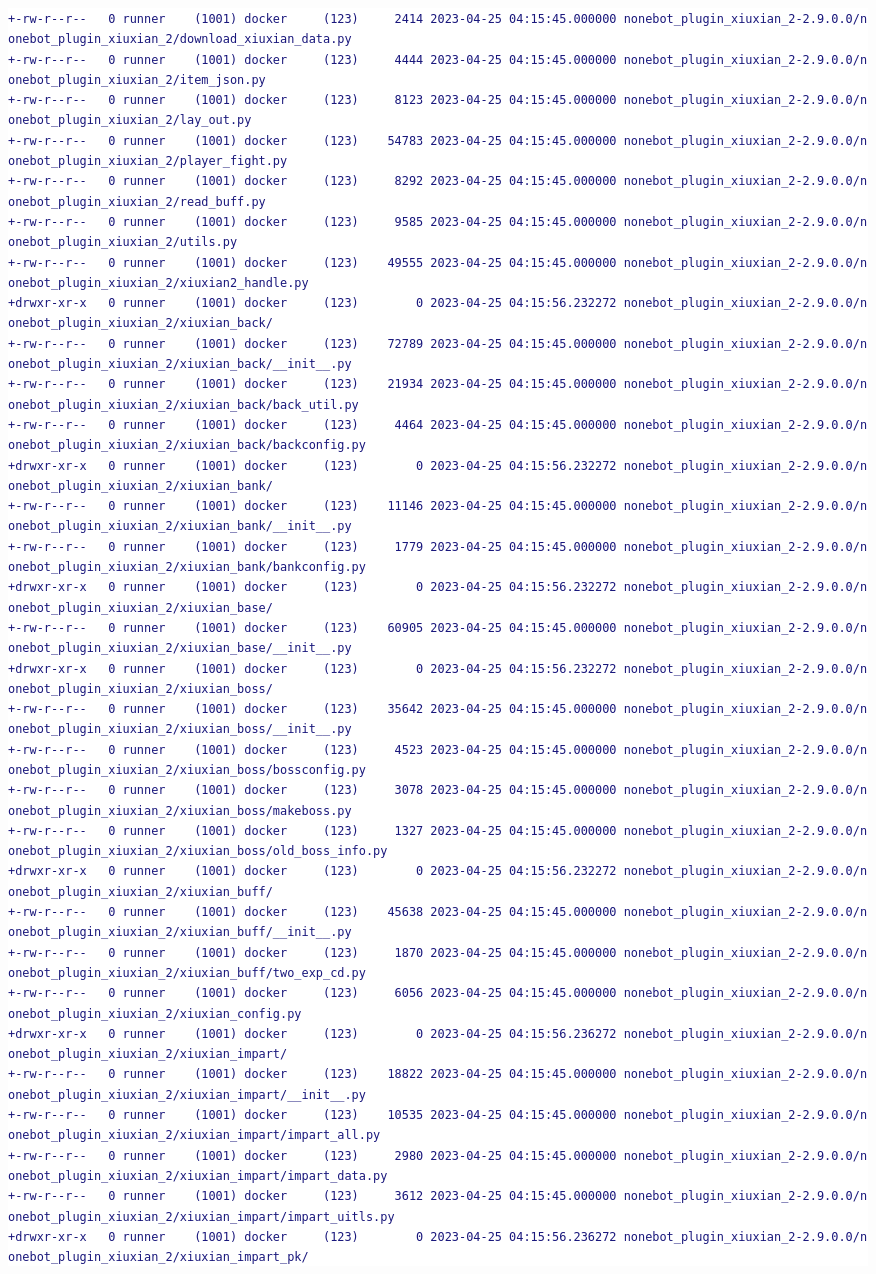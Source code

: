 ```diff
+-rw-r--r--   0 runner    (1001) docker     (123)     2414 2023-04-25 04:15:45.000000 nonebot_plugin_xiuxian_2-2.9.0.0/nonebot_plugin_xiuxian_2/download_xiuxian_data.py
+-rw-r--r--   0 runner    (1001) docker     (123)     4444 2023-04-25 04:15:45.000000 nonebot_plugin_xiuxian_2-2.9.0.0/nonebot_plugin_xiuxian_2/item_json.py
+-rw-r--r--   0 runner    (1001) docker     (123)     8123 2023-04-25 04:15:45.000000 nonebot_plugin_xiuxian_2-2.9.0.0/nonebot_plugin_xiuxian_2/lay_out.py
+-rw-r--r--   0 runner    (1001) docker     (123)    54783 2023-04-25 04:15:45.000000 nonebot_plugin_xiuxian_2-2.9.0.0/nonebot_plugin_xiuxian_2/player_fight.py
+-rw-r--r--   0 runner    (1001) docker     (123)     8292 2023-04-25 04:15:45.000000 nonebot_plugin_xiuxian_2-2.9.0.0/nonebot_plugin_xiuxian_2/read_buff.py
+-rw-r--r--   0 runner    (1001) docker     (123)     9585 2023-04-25 04:15:45.000000 nonebot_plugin_xiuxian_2-2.9.0.0/nonebot_plugin_xiuxian_2/utils.py
+-rw-r--r--   0 runner    (1001) docker     (123)    49555 2023-04-25 04:15:45.000000 nonebot_plugin_xiuxian_2-2.9.0.0/nonebot_plugin_xiuxian_2/xiuxian2_handle.py
+drwxr-xr-x   0 runner    (1001) docker     (123)        0 2023-04-25 04:15:56.232272 nonebot_plugin_xiuxian_2-2.9.0.0/nonebot_plugin_xiuxian_2/xiuxian_back/
+-rw-r--r--   0 runner    (1001) docker     (123)    72789 2023-04-25 04:15:45.000000 nonebot_plugin_xiuxian_2-2.9.0.0/nonebot_plugin_xiuxian_2/xiuxian_back/__init__.py
+-rw-r--r--   0 runner    (1001) docker     (123)    21934 2023-04-25 04:15:45.000000 nonebot_plugin_xiuxian_2-2.9.0.0/nonebot_plugin_xiuxian_2/xiuxian_back/back_util.py
+-rw-r--r--   0 runner    (1001) docker     (123)     4464 2023-04-25 04:15:45.000000 nonebot_plugin_xiuxian_2-2.9.0.0/nonebot_plugin_xiuxian_2/xiuxian_back/backconfig.py
+drwxr-xr-x   0 runner    (1001) docker     (123)        0 2023-04-25 04:15:56.232272 nonebot_plugin_xiuxian_2-2.9.0.0/nonebot_plugin_xiuxian_2/xiuxian_bank/
+-rw-r--r--   0 runner    (1001) docker     (123)    11146 2023-04-25 04:15:45.000000 nonebot_plugin_xiuxian_2-2.9.0.0/nonebot_plugin_xiuxian_2/xiuxian_bank/__init__.py
+-rw-r--r--   0 runner    (1001) docker     (123)     1779 2023-04-25 04:15:45.000000 nonebot_plugin_xiuxian_2-2.9.0.0/nonebot_plugin_xiuxian_2/xiuxian_bank/bankconfig.py
+drwxr-xr-x   0 runner    (1001) docker     (123)        0 2023-04-25 04:15:56.232272 nonebot_plugin_xiuxian_2-2.9.0.0/nonebot_plugin_xiuxian_2/xiuxian_base/
+-rw-r--r--   0 runner    (1001) docker     (123)    60905 2023-04-25 04:15:45.000000 nonebot_plugin_xiuxian_2-2.9.0.0/nonebot_plugin_xiuxian_2/xiuxian_base/__init__.py
+drwxr-xr-x   0 runner    (1001) docker     (123)        0 2023-04-25 04:15:56.232272 nonebot_plugin_xiuxian_2-2.9.0.0/nonebot_plugin_xiuxian_2/xiuxian_boss/
+-rw-r--r--   0 runner    (1001) docker     (123)    35642 2023-04-25 04:15:45.000000 nonebot_plugin_xiuxian_2-2.9.0.0/nonebot_plugin_xiuxian_2/xiuxian_boss/__init__.py
+-rw-r--r--   0 runner    (1001) docker     (123)     4523 2023-04-25 04:15:45.000000 nonebot_plugin_xiuxian_2-2.9.0.0/nonebot_plugin_xiuxian_2/xiuxian_boss/bossconfig.py
+-rw-r--r--   0 runner    (1001) docker     (123)     3078 2023-04-25 04:15:45.000000 nonebot_plugin_xiuxian_2-2.9.0.0/nonebot_plugin_xiuxian_2/xiuxian_boss/makeboss.py
+-rw-r--r--   0 runner    (1001) docker     (123)     1327 2023-04-25 04:15:45.000000 nonebot_plugin_xiuxian_2-2.9.0.0/nonebot_plugin_xiuxian_2/xiuxian_boss/old_boss_info.py
+drwxr-xr-x   0 runner    (1001) docker     (123)        0 2023-04-25 04:15:56.232272 nonebot_plugin_xiuxian_2-2.9.0.0/nonebot_plugin_xiuxian_2/xiuxian_buff/
+-rw-r--r--   0 runner    (1001) docker     (123)    45638 2023-04-25 04:15:45.000000 nonebot_plugin_xiuxian_2-2.9.0.0/nonebot_plugin_xiuxian_2/xiuxian_buff/__init__.py
+-rw-r--r--   0 runner    (1001) docker     (123)     1870 2023-04-25 04:15:45.000000 nonebot_plugin_xiuxian_2-2.9.0.0/nonebot_plugin_xiuxian_2/xiuxian_buff/two_exp_cd.py
+-rw-r--r--   0 runner    (1001) docker     (123)     6056 2023-04-25 04:15:45.000000 nonebot_plugin_xiuxian_2-2.9.0.0/nonebot_plugin_xiuxian_2/xiuxian_config.py
+drwxr-xr-x   0 runner    (1001) docker     (123)        0 2023-04-25 04:15:56.236272 nonebot_plugin_xiuxian_2-2.9.0.0/nonebot_plugin_xiuxian_2/xiuxian_impart/
+-rw-r--r--   0 runner    (1001) docker     (123)    18822 2023-04-25 04:15:45.000000 nonebot_plugin_xiuxian_2-2.9.0.0/nonebot_plugin_xiuxian_2/xiuxian_impart/__init__.py
+-rw-r--r--   0 runner    (1001) docker     (123)    10535 2023-04-25 04:15:45.000000 nonebot_plugin_xiuxian_2-2.9.0.0/nonebot_plugin_xiuxian_2/xiuxian_impart/impart_all.py
+-rw-r--r--   0 runner    (1001) docker     (123)     2980 2023-04-25 04:15:45.000000 nonebot_plugin_xiuxian_2-2.9.0.0/nonebot_plugin_xiuxian_2/xiuxian_impart/impart_data.py
+-rw-r--r--   0 runner    (1001) docker     (123)     3612 2023-04-25 04:15:45.000000 nonebot_plugin_xiuxian_2-2.9.0.0/nonebot_plugin_xiuxian_2/xiuxian_impart/impart_uitls.py
+drwxr-xr-x   0 runner    (1001) docker     (123)        0 2023-04-25 04:15:56.236272 nonebot_plugin_xiuxian_2-2.9.0.0/nonebot_plugin_xiuxian_2/xiuxian_impart_pk/
```